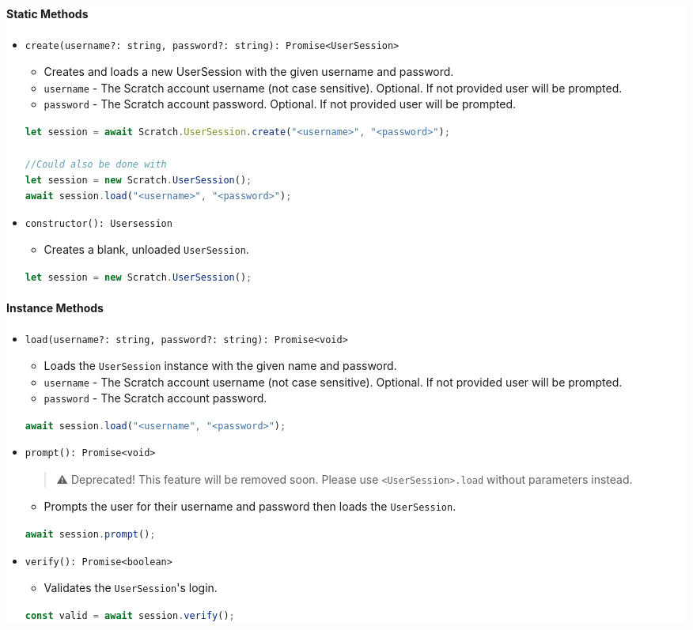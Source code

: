 #### Static Methods

- `create(username?: string, password?: string): Promise<UserSession>`

  - Creates and loads a new UserSession with the given username and password.
  - `username` - The Scratch account username (not case sensitive). Optional. If not provided user will be prompted.
  - `password` - The Scratch account password. Optional. If not provided user will be prompted.
       <!--- For some reason this is needed to keep code from overlapping last bullet --->
    <p />

  ```ts
  let session = await Scratch.UserSession.create("<username>", "<password>");

  //Could also be done with
  let session = new Scratch.UserSession();
  await session.load("<username>", "<password>");
  ```

- `constructor(): Usersession`

  - Creates a blank, unloaded `UserSession`.
    <p />

  ```ts
  let session = new Scratch.UserSession();
  ```

#### Instance Methods

- `load(username?: string, password?: string): Promise<void>`

  - Loads the `UserSession` instance with the given name and password.
  - `username` - The Scratch account username (not case sensitive). Optional. If not provided user will be prompted.
  - `password` - The Scratch account password.
    <p />

  ```ts
  await session.load("<username", "<password>");
  ```

- `prompt(): Promise<void>`

  > ⚠ Deprecated! This feature will be removed soon. Please use `<UserSession>.load` without parameters instead.

  - Prompts the user for their username and password then loads the `UserSession`.
    <p />

  ```ts
  await session.prompt();
  ```

- `verify(): Promise<boolean>`

  - Validates the `UserSession`'s login.
    <p />

  ```ts
  const valid = await session.verify();
  ```
